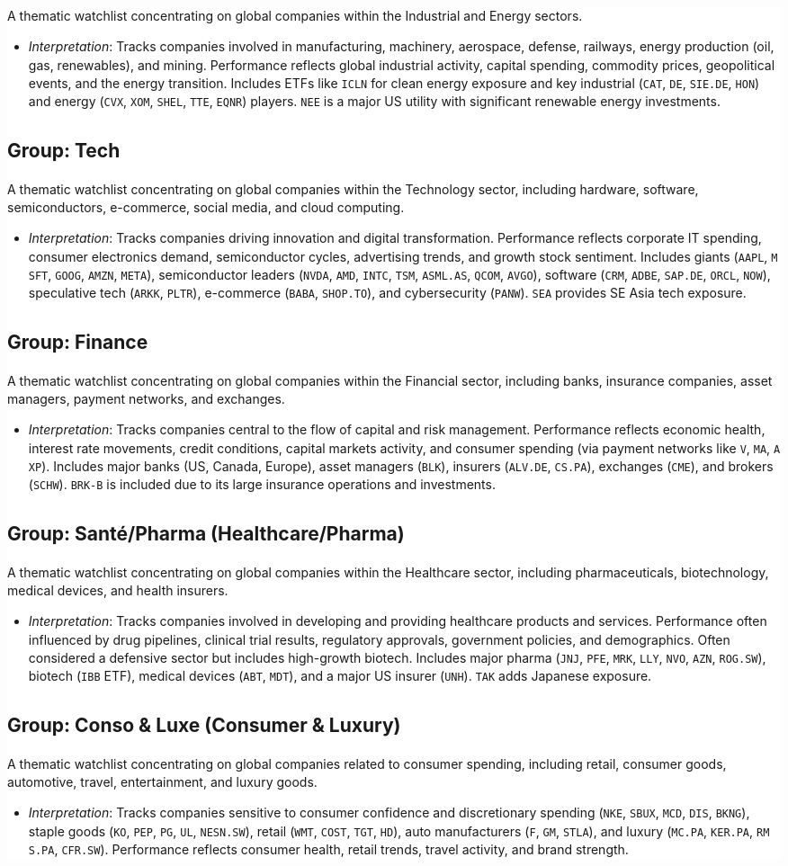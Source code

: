 A thematic watchlist concentrating on global companies within the Industrial and Energy sectors.

* *Interpretation*: Tracks companies involved in manufacturing, machinery, aerospace, defense, railways, energy production (oil, gas, renewables), and mining. Performance reflects global industrial activity, capital spending, commodity prices, geopolitical events, and the energy transition. Includes ETFs like `ICLN` for clean energy exposure and key industrial (`CAT`, `DE`, `SIE.DE`, `HON`) and energy (`CVX`, `XOM`, `SHEL`, `TTE`, `EQNR`) players. `NEE` is a major US utility with significant renewable energy investments.

## Group: Tech

A thematic watchlist concentrating on global companies within the Technology sector, including hardware, software, semiconductors, e-commerce, social media, and cloud computing.

* *Interpretation*: Tracks companies driving innovation and digital transformation. Performance reflects corporate IT spending, consumer electronics demand, semiconductor cycles, advertising trends, and growth stock sentiment. Includes giants (`AAPL`, `MSFT`, `GOOG`, `AMZN`, `META`), semiconductor leaders (`NVDA`, `AMD`, `INTC`, `TSM`, `ASML.AS`, `QCOM`, `AVGO`), software (`CRM`, `ADBE`, `SAP.DE`, `ORCL`, `NOW`), speculative tech (`ARKK`, `PLTR`), e-commerce (`BABA`, `SHOP.TO`), and cybersecurity (`PANW`). `SEA` provides SE Asia tech exposure.

## Group: Finance

A thematic watchlist concentrating on global companies within the Financial sector, including banks, insurance companies, asset managers, payment networks, and exchanges.

* *Interpretation*: Tracks companies central to the flow of capital and risk management. Performance reflects economic health, interest rate movements, credit conditions, capital markets activity, and consumer spending (via payment networks like `V`, `MA`, `AXP`). Includes major banks (US, Canada, Europe), asset managers (`BLK`), insurers (`ALV.DE`, `CS.PA`), exchanges (`CME`), and brokers (`SCHW`). `BRK-B` is included due to its large insurance operations and investments.

## Group: Santé/Pharma (Healthcare/Pharma)

A thematic watchlist concentrating on global companies within the Healthcare sector, including pharmaceuticals, biotechnology, medical devices, and health insurers.

* *Interpretation*: Tracks companies involved in developing and providing healthcare products and services. Performance often influenced by drug pipelines, clinical trial results, regulatory approvals, government policies, and demographics. Often considered a defensive sector but includes high-growth biotech. Includes major pharma (`JNJ`, `PFE`, `MRK`, `LLY`, `NVO`, `AZN`, `ROG.SW`), biotech (`IBB` ETF), medical devices (`ABT`, `MDT`), and a major US insurer (`UNH`). `TAK` adds Japanese exposure.

## Group: Conso & Luxe (Consumer & Luxury)

A thematic watchlist concentrating on global companies related to consumer spending, including retail, consumer goods, automotive, travel, entertainment, and luxury goods.

* *Interpretation*: Tracks companies sensitive to consumer confidence and discretionary spending (`NKE`, `SBUX`, `MCD`, `DIS`, `BKNG`), staple goods (`KO`, `PEP`, `PG`, `UL`, `NESN.SW`), retail (`WMT`, `COST`, `TGT`, `HD`), auto manufacturers (`F`, `GM`, `STLA`), and luxury (`MC.PA`, `KER.PA`, `RMS.PA`, `CFR.SW`). Performance reflects consumer health, retail trends, travel activity, and brand strength.
